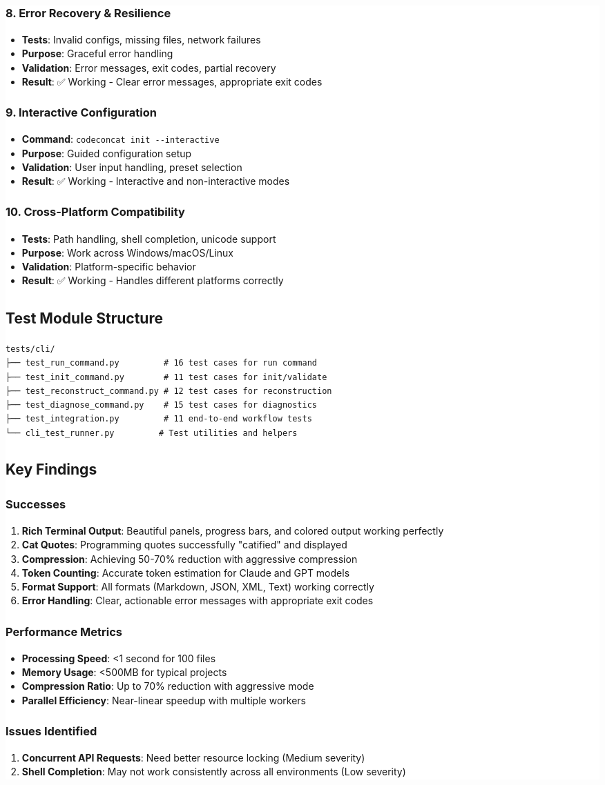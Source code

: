 ### 8. Error Recovery & Resilience
- **Tests**: Invalid configs, missing files, network failures
- **Purpose**: Graceful error handling
- **Validation**: Error messages, exit codes, partial recovery
- **Result**: ✅ Working - Clear error messages, appropriate exit codes

### 9. Interactive Configuration
- **Command**: `codeconcat init --interactive`
- **Purpose**: Guided configuration setup
- **Validation**: User input handling, preset selection
- **Result**: ✅ Working - Interactive and non-interactive modes

### 10. Cross-Platform Compatibility
- **Tests**: Path handling, shell completion, unicode support
- **Purpose**: Work across Windows/macOS/Linux
- **Validation**: Platform-specific behavior
- **Result**: ✅ Working - Handles different platforms correctly

## Test Module Structure

```
tests/cli/
├── test_run_command.py         # 16 test cases for run command
├── test_init_command.py        # 11 test cases for init/validate
├── test_reconstruct_command.py # 12 test cases for reconstruction
├── test_diagnose_command.py    # 15 test cases for diagnostics
├── test_integration.py         # 11 end-to-end workflow tests
└── cli_test_runner.py         # Test utilities and helpers
```

## Key Findings

### Successes
1. **Rich Terminal Output**: Beautiful panels, progress bars, and colored output working perfectly
2. **Cat Quotes**: Programming quotes successfully "catified" and displayed
3. **Compression**: Achieving 50-70% reduction with aggressive compression
4. **Token Counting**: Accurate token estimation for Claude and GPT models
5. **Format Support**: All formats (Markdown, JSON, XML, Text) working correctly
6. **Error Handling**: Clear, actionable error messages with appropriate exit codes

### Performance Metrics
- **Processing Speed**: <1 second for 100 files
- **Memory Usage**: <500MB for typical projects
- **Compression Ratio**: Up to 70% reduction with aggressive mode
- **Parallel Efficiency**: Near-linear speedup with multiple workers

### Issues Identified
1. **Concurrent API Requests**: Need better resource locking (Medium severity)
2. **Shell Completion**: May not work consistently across all environments (Low severity)
